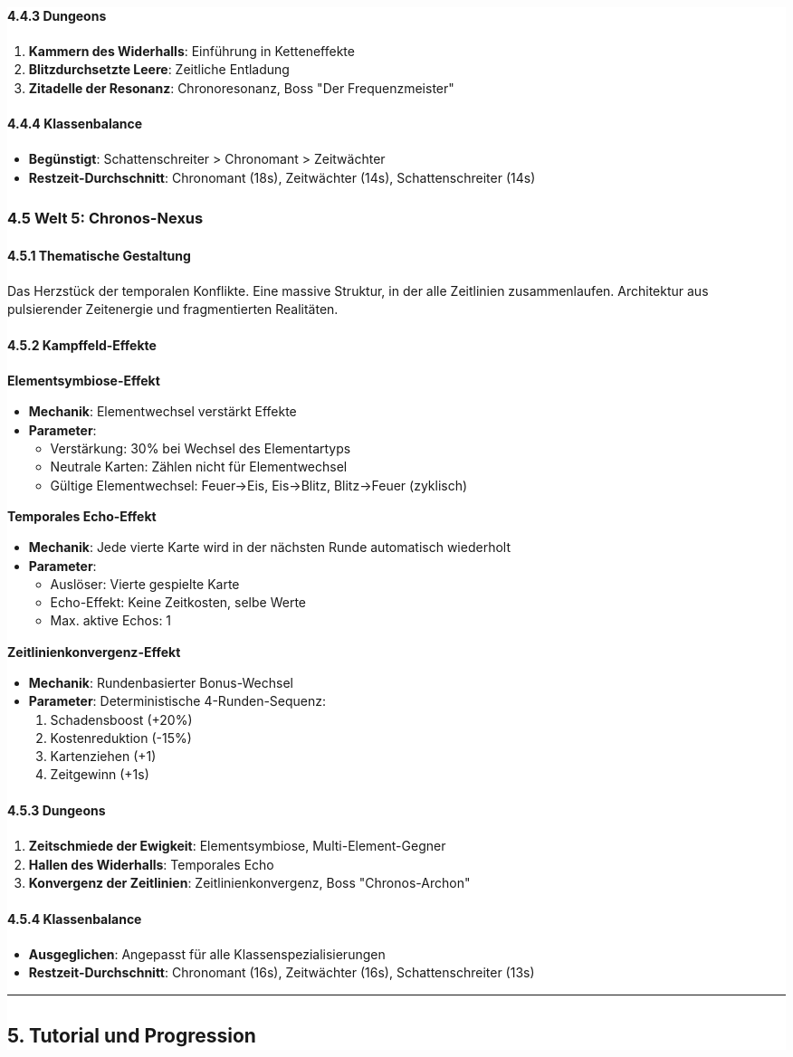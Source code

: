 #### 4.4.3 Dungeons
1. **Kammern des Widerhalls**: Einführung in Ketteneffekte
2. **Blitzdurchsetzte Leere**: Zeitliche Entladung
3. **Zitadelle der Resonanz**: Chronoresonanz, Boss "Der Frequenzmeister"

#### 4.4.4 Klassenbalance
- **Begünstigt**: Schattenschreiter > Chronomant > Zeitwächter
- **Restzeit-Durchschnitt**: Chronomant (18s), Zeitwächter (14s), Schattenschreiter (14s)

### 4.5 Welt 5: Chronos-Nexus

#### 4.5.1 Thematische Gestaltung
Das Herzstück der temporalen Konflikte. Eine massive Struktur, in der alle Zeitlinien zusammenlaufen. Architektur aus pulsierender Zeitenergie und fragmentierten Realitäten.

#### 4.5.2 Kampffeld-Effekte

**Elementsymbiose-Effekt**
- **Mechanik**: Elementwechsel verstärkt Effekte
- **Parameter**:
  - Verstärkung: 30% bei Wechsel des Elementartyps
  - Neutrale Karten: Zählen nicht für Elementwechsel
  - Gültige Elementwechsel: Feuer→Eis, Eis→Blitz, Blitz→Feuer (zyklisch)

**Temporales Echo-Effekt**
- **Mechanik**: Jede vierte Karte wird in der nächsten Runde automatisch wiederholt
- **Parameter**:
  - Auslöser: Vierte gespielte Karte
  - Echo-Effekt: Keine Zeitkosten, selbe Werte
  - Max. aktive Echos: 1

**Zeitlinienkonvergenz-Effekt**
- **Mechanik**: Rundenbasierter Bonus-Wechsel
- **Parameter**: Deterministische 4-Runden-Sequenz:
  1. Schadensboost (+20%)
  2. Kostenreduktion (-15%)
  3. Kartenziehen (+1)
  4. Zeitgewinn (+1s)

#### 4.5.3 Dungeons
1. **Zeitschmiede der Ewigkeit**: Elementsymbiose, Multi-Element-Gegner
2. **Hallen des Widerhalls**: Temporales Echo
3. **Konvergenz der Zeitlinien**: Zeitlinienkonvergenz, Boss "Chronos-Archon"

#### 4.5.4 Klassenbalance
- **Ausgeglichen**: Angepasst für alle Klassenspezialisierungen
- **Restzeit-Durchschnitt**: Chronomant (16s), Zeitwächter (16s), Schattenschreiter (13s)

---

## 5. Tutorial und Progression
